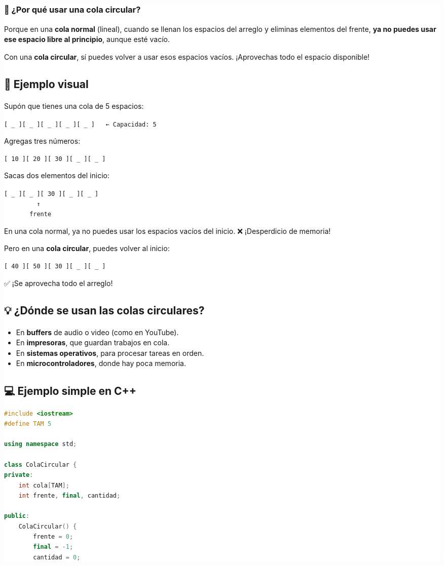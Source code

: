 ### 🎯 ¿Por qué usar una cola circular?

Porque en una **cola normal** (lineal), cuando se llenan los espacios del arreglo y eliminas elementos del frente, **ya no puedes usar ese espacio libre al principio**, aunque esté vacío.

Con una **cola circular**, sí puedes volver a usar esos espacios vacíos. ¡Aprovechas todo el espacio disponible!



## 🔁 Ejemplo visual

Supón que tienes una cola de 5 espacios:

```
[ _ ][ _ ][ _ ][ _ ][ _ ]   ← Capacidad: 5
```

Agregas tres números:

```
[ 10 ][ 20 ][ 30 ][ _ ][ _ ]
```

Sacas dos elementos del inicio:

```
[ _ ][ _ ][ 30 ][ _ ][ _ ]
         ↑
       frente
```

En una cola normal, ya no puedes usar los espacios vacíos del inicio.
❌ ¡Desperdicio de memoria!

Pero en una **cola circular**, puedes volver al inicio:

```
[ 40 ][ 50 ][ 30 ][ _ ][ _ ]
```

✅ ¡Se aprovecha todo el arreglo!



## 💡 ¿Dónde se usan las colas circulares?

* En **buffers** de audio o video (como en YouTube).
* En **impresoras**, que guardan trabajos en cola.
* En **sistemas operativos**, para procesar tareas en orden.
* En **microcontroladores**, donde hay poca memoria.


## 💻 Ejemplo simple en C++

```cpp
#include <iostream>
#define TAM 5

using namespace std;

class ColaCircular {
private:
    int cola[TAM];
    int frente, final, cantidad;

public:
    ColaCircular() {
        frente = 0;
        final = -1;
        cantidad = 0;
```